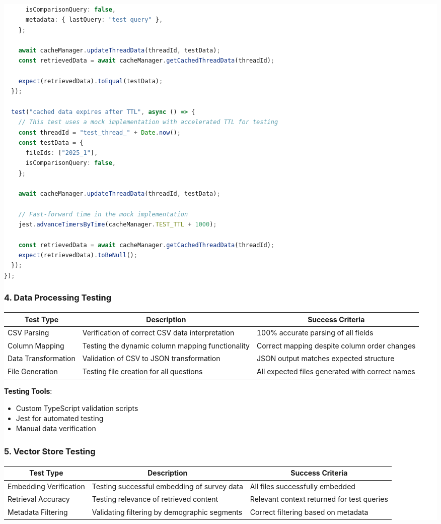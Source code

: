 ```typescript
      isComparisonQuery: false,
      metadata: { lastQuery: "test query" },
    };

    await cacheManager.updateThreadData(threadId, testData);
    const retrievedData = await cacheManager.getCachedThreadData(threadId);

    expect(retrievedData).toEqual(testData);
  });

  test("cached data expires after TTL", async () => {
    // This test uses a mock implementation with accelerated TTL for testing
    const threadId = "test_thread_" + Date.now();
    const testData = {
      fileIds: ["2025_1"],
      isComparisonQuery: false,
    };

    await cacheManager.updateThreadData(threadId, testData);

    // Fast-forward time in the mock implementation
    jest.advanceTimersByTime(cacheManager.TEST_TTL + 1000);

    const retrievedData = await cacheManager.getCachedThreadData(threadId);
    expect(retrievedData).toBeNull();
  });
});
```

### 4. Data Processing Testing

| Test Type           | Description                                      | Success Criteria                                |
| ------------------- | ------------------------------------------------ | ----------------------------------------------- |
| CSV Parsing         | Verification of correct CSV data interpretation  | 100% accurate parsing of all fields             |
| Column Mapping      | Testing the dynamic column mapping functionality | Correct mapping despite column order changes    |
| Data Transformation | Validation of CSV to JSON transformation         | JSON output matches expected structure          |
| File Generation     | Testing file creation for all questions          | All expected files generated with correct names |

**Testing Tools**:

- Custom TypeScript validation scripts
- Jest for automated testing
- Manual data verification

### 5. Vector Store Testing

| Test Type              | Description                                  | Success Criteria                           |
| ---------------------- | -------------------------------------------- | ------------------------------------------ |
| Embedding Verification | Testing successful embedding of survey data  | All files successfully embedded            |
| Retrieval Accuracy     | Testing relevance of retrieved content       | Relevant context returned for test queries |
| Metadata Filtering     | Validating filtering by demographic segments | Correct filtering based on metadata        |
